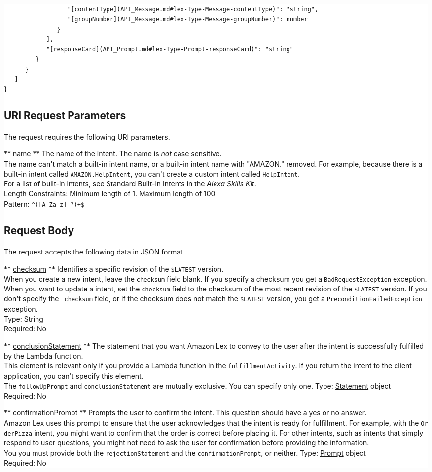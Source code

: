 ```
                  "[contentType](API_Message.md#lex-Type-Message-contentType)": "string",
                  "[groupNumber](API_Message.md#lex-Type-Message-groupNumber)": number
               }
            ],
            "[responseCard](API_Prompt.md#lex-Type-Prompt-responseCard)": "string"
         }
      }
   ]
}
```

## URI Request Parameters<a name="API_PutIntent_RequestParameters"></a>

The request requires the following URI parameters\.

 ** [name](#API_PutIntent_RequestSyntax) **   <a name="lex-PutIntent-request-name"></a>
The name of the intent\. The name is *not* case sensitive\.   
The name can't match a built\-in intent name, or a built\-in intent name with "AMAZON\." removed\. For example, because there is a built\-in intent called `AMAZON.HelpIntent`, you can't create a custom intent called `HelpIntent`\.  
For a list of built\-in intents, see [Standard Built\-in Intents](https://developer.amazon.com/public/solutions/alexa/alexa-skills-kit/docs/built-in-intent-ref/standard-intents) in the *Alexa Skills Kit*\.  
Length Constraints: Minimum length of 1\. Maximum length of 100\.  
Pattern: `^([A-Za-z]_?)+$` 

## Request Body<a name="API_PutIntent_RequestBody"></a>

The request accepts the following data in JSON format\.

 ** [checksum](#API_PutIntent_RequestSyntax) **   <a name="lex-PutIntent-request-checksum"></a>
Identifies a specific revision of the `$LATEST` version\.  
When you create a new intent, leave the `checksum` field blank\. If you specify a checksum you get a `BadRequestException` exception\.  
When you want to update a intent, set the `checksum` field to the checksum of the most recent revision of the `$LATEST` version\. If you don't specify the ` checksum` field, or if the checksum does not match the `$LATEST` version, you get a `PreconditionFailedException` exception\.  
Type: String  
Required: No

 ** [conclusionStatement](#API_PutIntent_RequestSyntax) **   <a name="lex-PutIntent-request-conclusionStatement"></a>
 The statement that you want Amazon Lex to convey to the user after the intent is successfully fulfilled by the Lambda function\.   
This element is relevant only if you provide a Lambda function in the `fulfillmentActivity`\. If you return the intent to the client application, you can't specify this element\.  
The `followUpPrompt` and `conclusionStatement` are mutually exclusive\. You can specify only one\.
Type: [Statement](API_Statement.md) object  
Required: No

 ** [confirmationPrompt](#API_PutIntent_RequestSyntax) **   <a name="lex-PutIntent-request-confirmationPrompt"></a>
Prompts the user to confirm the intent\. This question should have a yes or no answer\.  
Amazon Lex uses this prompt to ensure that the user acknowledges that the intent is ready for fulfillment\. For example, with the `OrderPizza` intent, you might want to confirm that the order is correct before placing it\. For other intents, such as intents that simply respond to user questions, you might not need to ask the user for confirmation before providing the information\.   
You you must provide both the `rejectionStatement` and the `confirmationPrompt`, or neither\.
Type: [Prompt](API_Prompt.md) object  
Required: No

